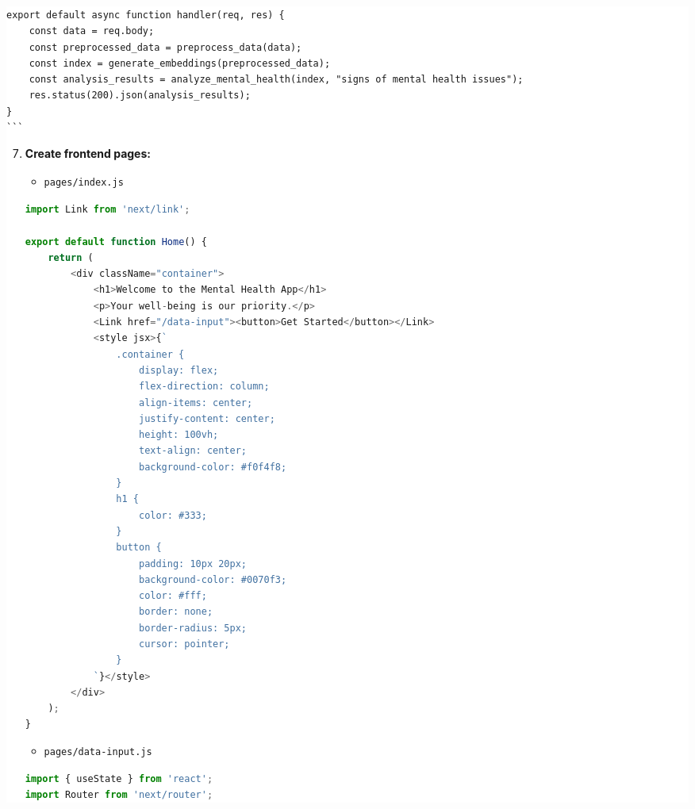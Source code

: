     export default async function handler(req, res) {
        const data = req.body;
        const preprocessed_data = preprocess_data(data);
        const index = generate_embeddings(preprocessed_data);
        const analysis_results = analyze_mental_health(index, "signs of mental health issues");
        res.status(200).json(analysis_results);
    }
    ```

7. **Create frontend pages:**

    - `pages/index.js`

    ```javascript
    import Link from 'next/link';

    export default function Home() {
        return (
            <div className="container">
                <h1>Welcome to the Mental Health App</h1>
                <p>Your well-being is our priority.</p>
                <Link href="/data-input"><button>Get Started</button></Link>
                <style jsx>{`
                    .container {
                        display: flex;
                        flex-direction: column;
                        align-items: center;
                        justify-content: center;
                        height: 100vh;
                        text-align: center;
                        background-color: #f0f4f8;
                    }
                    h1 {
                        color: #333;
                    }
                    button {
                        padding: 10px 20px;
                        background-color: #0070f3;
                        color: #fff;
                        border: none;
                        border-radius: 5px;
                        cursor: pointer;
                    }
                `}</style>
            </div>
        );
    }
    ```

    - `pages/data-input.js`

    ```javascript
    import { useState } from 'react';
    import Router from 'next/router';
